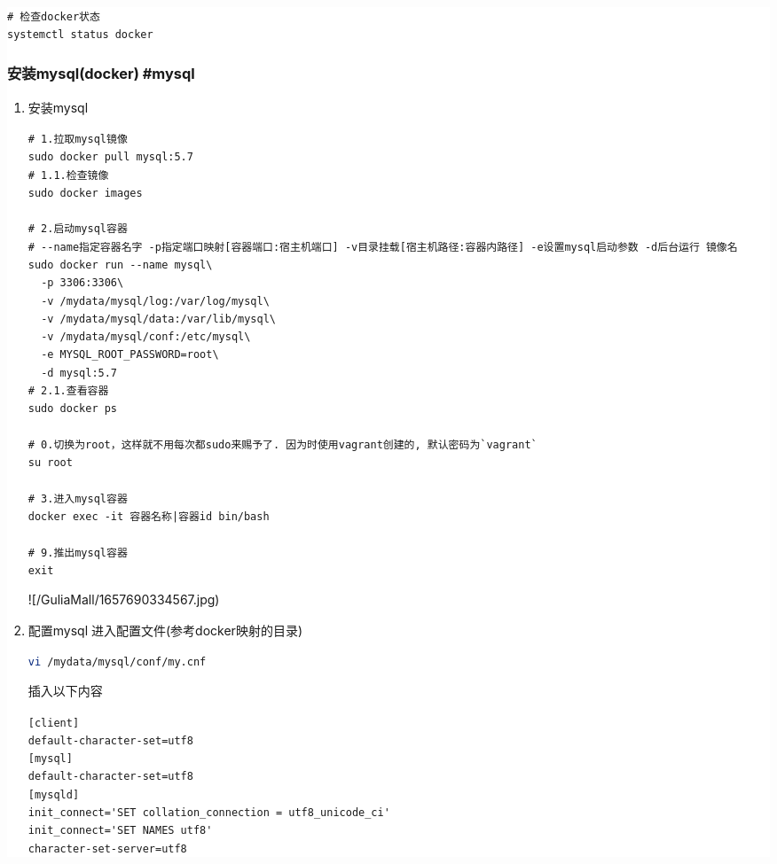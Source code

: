 ``` shell
# 检查docker状态
systemctl status docker
```

### 安装mysql(docker) #mysql
1. 安装mysql
    ``` shell
    # 1.拉取mysql镜像
    sudo docker pull mysql:5.7
    # 1.1.检查镜像
    sudo docker images

    # 2.启动mysql容器
    # --name指定容器名字 -p指定端口映射[容器端口:宿主机端口] -v目录挂载[宿主机路径:容器内路径] -e设置mysql启动参数 -d后台运行 镜像名
    sudo docker run --name mysql\
      -p 3306:3306\
      -v /mydata/mysql/log:/var/log/mysql\
      -v /mydata/mysql/data:/var/lib/mysql\
      -v /mydata/mysql/conf:/etc/mysql\
      -e MYSQL_ROOT_PASSWORD=root\
      -d mysql:5.7
    # 2.1.查看容器
    sudo docker ps

    # 0.切换为root，这样就不用每次都sudo来赐予了. 因为时使用vagrant创建的, 默认密码为`vagrant`
    su root

    # 3.进入mysql容器
    docker exec -it 容器名称|容器id bin/bash

    # 9.推出mysql容器
    exit
    ```
    ![/GuliaMall/1657690334567.jpg)

2. 配置mysql 
    进入配置文件(参考docker映射的目录)
    ``` sh 
    vi /mydata/mysql/conf/my.cnf
	```
    插入以下内容
    ``` shell
    [client]
    default-character-set=utf8
    [mysql]
    default-character-set=utf8
    [mysqld]
    init_connect='SET collation_connection = utf8_unicode_ci'
    init_connect='SET NAMES utf8'
    character-set-server=utf8